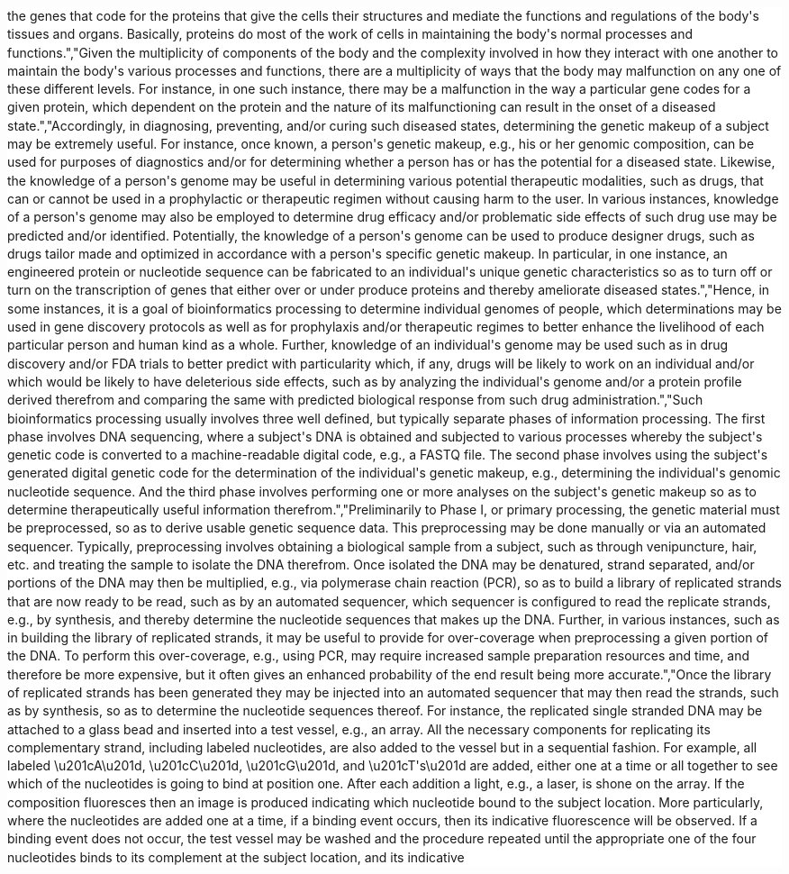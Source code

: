 the genes that code for the proteins that give the cells their structures and mediate the functions and regulations of the body's tissues and organs. Basically, proteins do most of the work of cells in maintaining the body's normal processes and functions.","Given the multiplicity of components of the body and the complexity involved in how they interact with one another to maintain the body's various processes and functions, there are a multiplicity of ways that the body may malfunction on any one of these different levels. For instance, in one such instance, there may be a malfunction in the way a particular gene codes for a given protein, which dependent on the protein and the nature of its malfunctioning can result in the onset of a diseased state.","Accordingly, in diagnosing, preventing, and\/or curing such diseased states, determining the genetic makeup of a subject may be extremely useful. For instance, once known, a person's genetic makeup, e.g., his or her genomic composition, can be used for purposes of diagnostics and\/or for determining whether a person has or has the potential for a diseased state. Likewise, the knowledge of a person's genome may be useful in determining various potential therapeutic modalities, such as drugs, that can or cannot be used in a prophylactic or therapeutic regimen without causing harm to the user. In various instances, knowledge of a person's genome may also be employed to determine drug efficacy and\/or problematic side effects of such drug use may be predicted and\/or identified. Potentially, the knowledge of a person's genome can be used to produce designer drugs, such as drugs tailor made and optimized in accordance with a person's specific genetic makeup. In particular, in one instance, an engineered protein or nucleotide sequence can be fabricated to an individual's unique genetic characteristics so as to turn off or turn on the transcription of genes that either over or under produce proteins and thereby ameliorate diseased states.","Hence, in some instances, it is a goal of bioinformatics processing to determine individual genomes of people, which determinations may be used in gene discovery protocols as well as for prophylaxis and\/or therapeutic regimes to better enhance the livelihood of each particular person and human kind as a whole. Further, knowledge of an individual's genome may be used such as in drug discovery and\/or FDA trials to better predict with particularity which, if any, drugs will be likely to work on an individual and\/or which would be likely to have deleterious side effects, such as by analyzing the individual's genome and\/or a protein profile derived therefrom and comparing the same with predicted biological response from such drug administration.","Such bioinformatics processing usually involves three well defined, but typically separate phases of information processing. The first phase involves DNA sequencing, where a subject's DNA is obtained and subjected to various processes whereby the subject's genetic code is converted to a machine-readable digital code, e.g., a FASTQ file. The second phase involves using the subject's generated digital genetic code for the determination of the individual's genetic makeup, e.g., determining the individual's genomic nucleotide sequence. And the third phase involves performing one or more analyses on the subject's genetic makeup so as to determine therapeutically useful information therefrom.","Preliminarily to Phase I, or primary processing, the genetic material must be preprocessed, so as to derive usable genetic sequence data. This preprocessing may be done manually or via an automated sequencer. Typically, preprocessing involves obtaining a biological sample from a subject, such as through venipuncture, hair, etc. and treating the sample to isolate the DNA therefrom. Once isolated the DNA may be denatured, strand separated, and\/or portions of the DNA may then be multiplied, e.g., via polymerase chain reaction (PCR), so as to build a library of replicated strands that are now ready to be read, such as by an automated sequencer, which sequencer is configured to read the replicate strands, e.g., by synthesis, and thereby determine the nucleotide sequences that makes up the DNA. Further, in various instances, such as in building the library of replicated strands, it may be useful to provide for over-coverage when preprocessing a given portion of the DNA. To perform this over-coverage, e.g., using PCR, may require increased sample preparation resources and time, and therefore be more expensive, but it often gives an enhanced probability of the end result being more accurate.","Once the library of replicated strands has been generated they may be injected into an automated sequencer that may then read the strands, such as by synthesis, so as to determine the nucleotide sequences thereof. For instance, the replicated single stranded DNA may be attached to a glass bead and inserted into a test vessel, e.g., an array. All the necessary components for replicating its complementary strand, including labeled nucleotides, are also added to the vessel but in a sequential fashion. For example, all labeled \u201cA\u201d, \u201cC\u201d, \u201cG\u201d, and \u201cT's\u201d are added, either one at a time or all together to see which of the nucleotides is going to bind at position one. After each addition a light, e.g., a laser, is shone on the array. If the composition fluoresces then an image is produced indicating which nucleotide bound to the subject location. More particularly, where the nucleotides are added one at a time, if a binding event occurs, then its indicative fluorescence will be observed. If a binding event does not occur, the test vessel may be washed and the procedure repeated until the appropriate one of the four nucleotides binds to its complement at the subject location, and its indicative